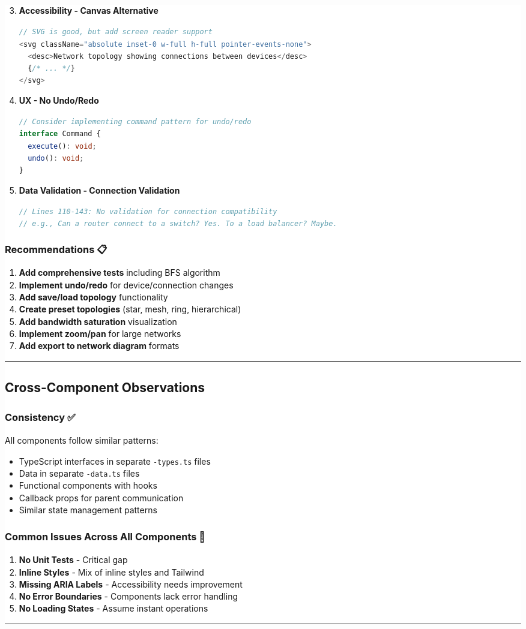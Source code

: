 3. **Accessibility - Canvas Alternative**
   ```typescript
   // SVG is good, but add screen reader support
   <svg className="absolute inset-0 w-full h-full pointer-events-none">
     <desc>Network topology showing connections between devices</desc>
     {/* ... */}
   </svg>
   ```

4. **UX - No Undo/Redo**
   ```typescript
   // Consider implementing command pattern for undo/redo
   interface Command {
     execute(): void;
     undo(): void;
   }
   ```

5. **Data Validation - Connection Validation**
   ```typescript
   // Lines 110-143: No validation for connection compatibility
   // e.g., Can a router connect to a switch? Yes. To a load balancer? Maybe.
   ```

### Recommendations 📋

1. **Add comprehensive tests** including BFS algorithm
2. **Implement undo/redo** for device/connection changes
3. **Add save/load topology** functionality
4. **Create preset topologies** (star, mesh, ring, hierarchical)
5. **Add bandwidth saturation** visualization
6. **Implement zoom/pan** for large networks
7. **Add export to network diagram** formats

---

## Cross-Component Observations

### Consistency ✅

All components follow similar patterns:
- TypeScript interfaces in separate `-types.ts` files
- Data in separate `-data.ts` files
- Functional components with hooks
- Callback props for parent communication
- Similar state management patterns

### Common Issues Across All Components 🔴

1. **No Unit Tests** - Critical gap
2. **Inline Styles** - Mix of inline styles and Tailwind
3. **Missing ARIA Labels** - Accessibility needs improvement
4. **No Error Boundaries** - Components lack error handling
5. **No Loading States** - Assume instant operations

---